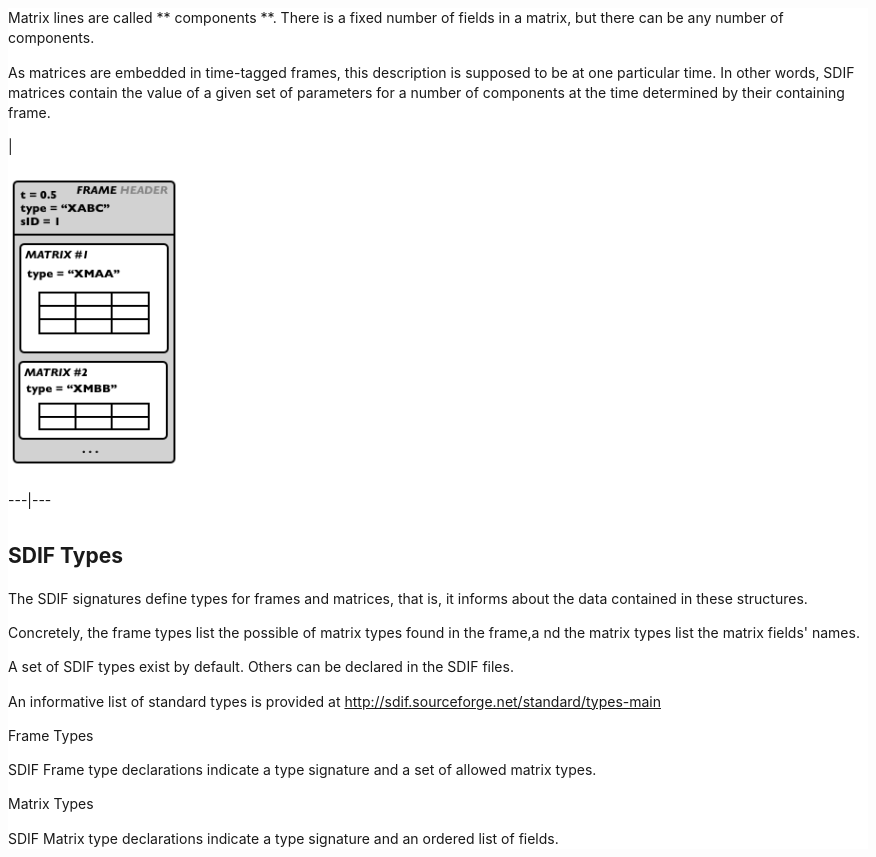 Matrix lines are called ** components **. There is a fixed number of fields in
a matrix, but there can be any number of components.

As matrices are embedded in time-tagged frames, this description is supposed
to be at one particular time. In other words, SDIF matrices contain the value
of a given set of parameters for a number of  components at the time
determined by their containing frame.

|

![](../res/sdif-1-frame.png)  
  
---|---  
  
## SDIF Types

The SDIF signatures define types for frames and matrices, that is, it informs
about the data contained in these structures.

Concretely, the frame types list the possible of matrix types found in the
frame,a nd the matrix types list the matrix fields' names.

A set of SDIF types exist by default. Others can be declared in the SDIF
files.

An informative list of standard types is provided at
[http://sdif.sourceforge.net/standard/types-main
](http://sdif.sourceforge.net/standard/types-main
"http://sdif.sourceforge.net/standard/types-main \(nouvelle fenêtre\)")

Frame Types

SDIF Frame type declarations indicate a type signature and a set of allowed
matrix types.

Matrix Types

SDIF Matrix type declarations indicate a type signature and an ordered list of
fields.
